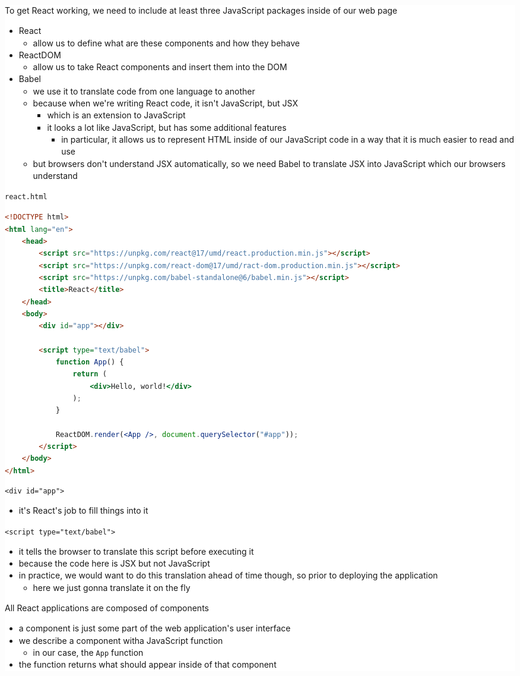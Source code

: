 To get React working, we need to include at least three JavaScript packages inside of our web page
* React
	* allow us to define what are these components and how they behave
* ReactDOM
	* allow us to take React components and insert them into the DOM
* Babel
	* we use it to translate code from one language to another
	* because when we're writing React code, it isn't JavaScript, but JSX
		* which is an extension to JavaScript
		* it looks a lot like JavaScript, but has some additional features
			* in particular, it allows us to represent HTML inside of our JavaScript code in a way that it is much easier to read and use
	* but browsers don't understand JSX automatically, so we need Babel to translate JSX into JavaScript which our browsers understand

`react.html`
```html
<!DOCTYPE html>
<html lang="en">
	<head>
		<script src="https://unpkg.com/react@17/umd/react.production.min.js"></script>
		<script src="https://unpkg.com/react-dom@17/umd/ract-dom.production.min.js"></script>
		<script src="https://unpkg.com/babel-standalone@6/babel.min.js"></script>
		<title>React</title>
	</head>
	<body>
		<div id="app"></div>
		
		<script type="text/babel">
			function App() {
				return (
					<div>Hello, world!</div>
				);
			}
			
			ReactDOM.render(<App />, document.querySelector("#app"));
		</script>
	</body>
</html>
```

`<div id="app">`
* it's React's job to fill things into it

`<script type="text/babel">`
* it tells the browser to translate this script before executing it
* because the code here is JSX but not JavaScript
* in practice, we would want to do this translation ahead of time though, so prior to deploying the application
	* here we just gonna translate it on the fly

All React applications are composed of components
* a component is just some part of the web application's user interface
* we describe a component witha JavaScript function
	* in our case, the `App` function
* the function returns what should appear inside of that component
